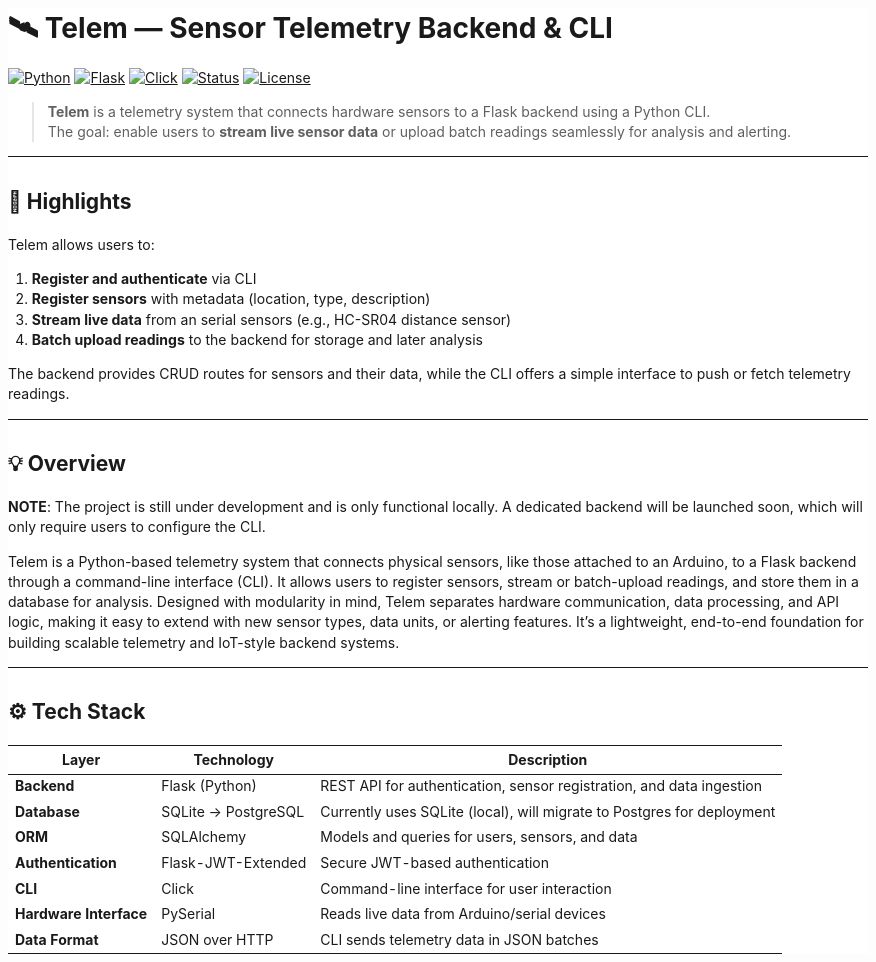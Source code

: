 # 🛰️ Telem — Sensor Telemetry Backend & CLI

[![Python](https://img.shields.io/badge/Python-3.9%2B-blue)](https://www.python.org/)
[![Flask](https://img.shields.io/badge/Flask-Backend-green)](https://flask.palletsprojects.com/)
[![Click](https://img.shields.io/badge/CLI-Click-orange)](https://click.palletsprojects.com/)
[![Status](https://img.shields.io/badge/Status-WIP-yellow)]()
[![License](https://img.shields.io/badge/License-MIT-lightgrey)]()

> **Telem** is a telemetry system that connects hardware sensors to a Flask backend using a Python CLI.  
> The goal: enable users to **stream live sensor data** or upload batch readings seamlessly for analysis and alerting.

---

## 🌟 Highlights

Telem allows users to:

1. **Register and authenticate** via CLI  
2. **Register sensors** with metadata (location, type, description)  
3. **Stream live data** from an serial sensors (e.g., HC-SR04 distance sensor)  
4. **Batch upload readings** to the backend for storage and later analysis  

The backend provides CRUD routes for sensors and their data, while the CLI offers a simple interface to push or fetch telemetry readings.

---

## 💡 Overview
**NOTE**: The project is still under development and is only functional locally. A dedicated backend will be launched soon, which will only require users to configure the CLI. 

Telem is a Python-based telemetry system that connects physical sensors, like those attached to an Arduino, to a Flask backend through a command-line interface (CLI). It allows users to register sensors, stream or batch-upload readings, and store them in a database for analysis. Designed with modularity in mind, Telem separates hardware communication, data processing, and API logic, making it easy to extend with new sensor types, data units, or alerting features. It’s a lightweight, end-to-end foundation for building scalable telemetry and IoT-style backend systems.

---

## ⚙️ Tech Stack

| Layer | Technology | Description |
|-------|-------------|-------------|
| **Backend** | Flask (Python) | REST API for authentication, sensor registration, and data ingestion |
| **Database** | SQLite → PostgreSQL | Currently uses SQLite (local), will migrate to Postgres for deployment |
| **ORM** | SQLAlchemy | Models and queries for users, sensors, and data |
| **Authentication** | Flask-JWT-Extended | Secure JWT-based authentication |
| **CLI** | Click | Command-line interface for user interaction |
| **Hardware Interface** | PySerial | Reads live data from Arduino/serial devices |
| **Data Format** | JSON over HTTP | CLI sends telemetry data in JSON batches |
